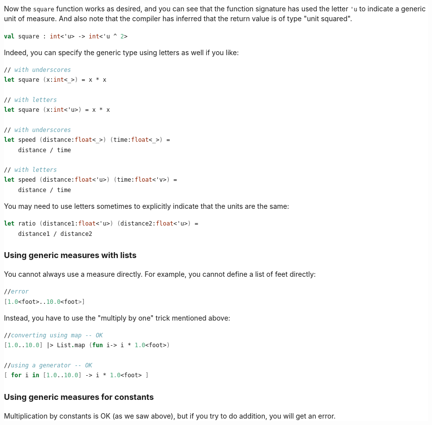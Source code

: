 Now the `square` function works as desired, and you can see that the function signature has used the letter `'u` to indicate a generic unit of measure. 
And also note that the compiler has inferred that the return value is of type "unit squared".

```fsharp
val square : int<'u> -> int<'u ^ 2>
```


Indeed, you can specify the generic type using letters as well if you like:

```fsharp
// with underscores
let square (x:int<_>) = x * x

// with letters
let square (x:int<'u>) = x * x

// with underscores
let speed (distance:float<_>) (time:float<_>) = 
    distance / time

// with letters
let speed (distance:float<'u>) (time:float<'v>) = 
    distance / time
```

You may need to use letters sometimes to explicitly indicate that the units are the same:

```fsharp
let ratio (distance1:float<'u>) (distance2:float<'u>) = 
    distance1 / distance2
```


### Using generic measures with lists

You cannot always use a measure directly. For example, you cannot define a list of feet directly:

```fsharp
//error
[1.0<foot>..10.0<foot>]
```

Instead, you have to use the "multiply by one" trick mentioned above:

```fsharp
//converting using map -- OK
[1.0..10.0] |> List.map (fun i-> i * 1.0<foot>)

//using a generator -- OK
[ for i in [1.0..10.0] -> i * 1.0<foot> ]
```


### Using generic measures for constants

Multiplication by constants is OK (as we saw above), but if you try to do addition, you will get an error.
